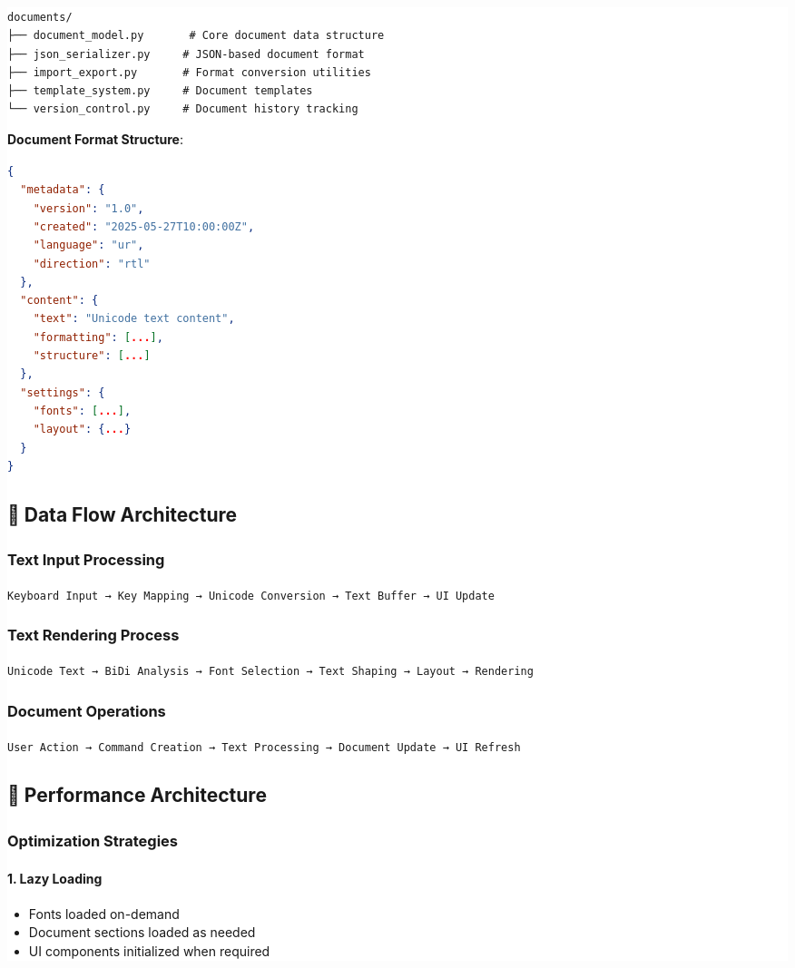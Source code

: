 ```
documents/
├── document_model.py       # Core document data structure
├── json_serializer.py     # JSON-based document format
├── import_export.py       # Format conversion utilities
├── template_system.py     # Document templates
└── version_control.py     # Document history tracking
```

**Document Format Structure**:
```json
{
  "metadata": {
    "version": "1.0",
    "created": "2025-05-27T10:00:00Z",
    "language": "ur",
    "direction": "rtl"
  },
  "content": {
    "text": "Unicode text content",
    "formatting": [...],
    "structure": [...]
  },
  "settings": {
    "fonts": [...],
    "layout": {...}
  }
}
```

## 🔄 Data Flow Architecture

### Text Input Processing
```
Keyboard Input → Key Mapping → Unicode Conversion → Text Buffer → UI Update
```

### Text Rendering Process
```
Unicode Text → BiDi Analysis → Font Selection → Text Shaping → Layout → Rendering
```

### Document Operations
```
User Action → Command Creation → Text Processing → Document Update → UI Refresh
```

## 🎯 Performance Architecture

### Optimization Strategies

#### 1. **Lazy Loading**
- Fonts loaded on-demand
- Document sections loaded as needed
- UI components initialized when required

